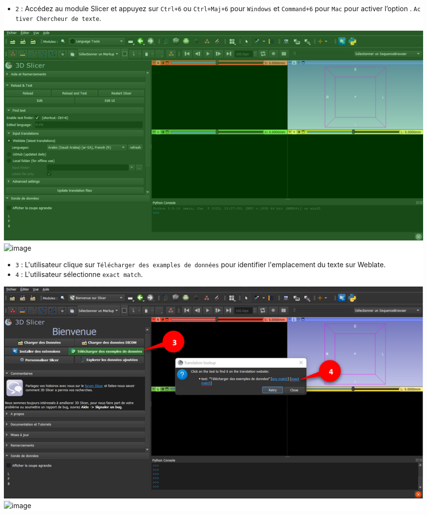   
  - `2` : Accédez au module Slicer et appuyez sur `Ctrl+6` ou `Ctrl+Maj+6` pour `Windows` et `Command+6` pour `Mac` pour activer l’option . `Activer Chercheur de texte`.

  ![ ](TranslationGuidelines_fr_Images/F2.png)
  <img width="960" alt="image" src="https://github.com/Slicer/SlicerLanguagePacks/assets/105887351/2031485f-5fcf-49d1-8f44-27665d13c578">
  
  
  - `3` : L'utilisateur clique sur `Télécharger des examples de données` pour identifier l'emplacement du texte sur Weblate.
  - `4` : L'utilisateur sélectionne `exact match`.

 ![ ](TranslationGuidelines_fr_Images/F3.png)
  <img width="960" alt="image" src="https://github.com/Slicer/SlicerLanguagePacks/assets/105887351/5cf94bbb-cad2-4e06-912f-c7cda7bfd83a">
